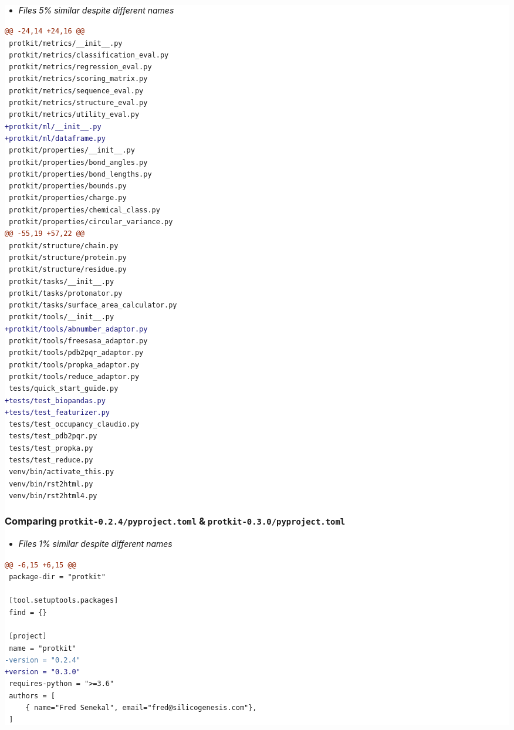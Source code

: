  * *Files 5% similar despite different names*

```diff
@@ -24,14 +24,16 @@
 protkit/metrics/__init__.py
 protkit/metrics/classification_eval.py
 protkit/metrics/regression_eval.py
 protkit/metrics/scoring_matrix.py
 protkit/metrics/sequence_eval.py
 protkit/metrics/structure_eval.py
 protkit/metrics/utility_eval.py
+protkit/ml/__init__.py
+protkit/ml/dataframe.py
 protkit/properties/__init__.py
 protkit/properties/bond_angles.py
 protkit/properties/bond_lengths.py
 protkit/properties/bounds.py
 protkit/properties/charge.py
 protkit/properties/chemical_class.py
 protkit/properties/circular_variance.py
@@ -55,19 +57,22 @@
 protkit/structure/chain.py
 protkit/structure/protein.py
 protkit/structure/residue.py
 protkit/tasks/__init__.py
 protkit/tasks/protonator.py
 protkit/tasks/surface_area_calculator.py
 protkit/tools/__init__.py
+protkit/tools/abnumber_adaptor.py
 protkit/tools/freesasa_adaptor.py
 protkit/tools/pdb2pqr_adaptor.py
 protkit/tools/propka_adaptor.py
 protkit/tools/reduce_adaptor.py
 tests/quick_start_guide.py
+tests/test_biopandas.py
+tests/test_featurizer.py
 tests/test_occupancy_claudio.py
 tests/test_pdb2pqr.py
 tests/test_propka.py
 tests/test_reduce.py
 venv/bin/activate_this.py
 venv/bin/rst2html.py
 venv/bin/rst2html4.py
```

### Comparing `protkit-0.2.4/pyproject.toml` & `protkit-0.3.0/pyproject.toml`

 * *Files 1% similar despite different names*

```diff
@@ -6,15 +6,15 @@
 package-dir = "protkit"
 
 [tool.setuptools.packages]
 find = {}
 
 [project]
 name = "protkit"
-version = "0.2.4"
+version = "0.3.0"
 requires-python = ">=3.6"
 authors = [
     { name="Fred Senekal", email="fred@silicogenesis.com"},
 ]
```